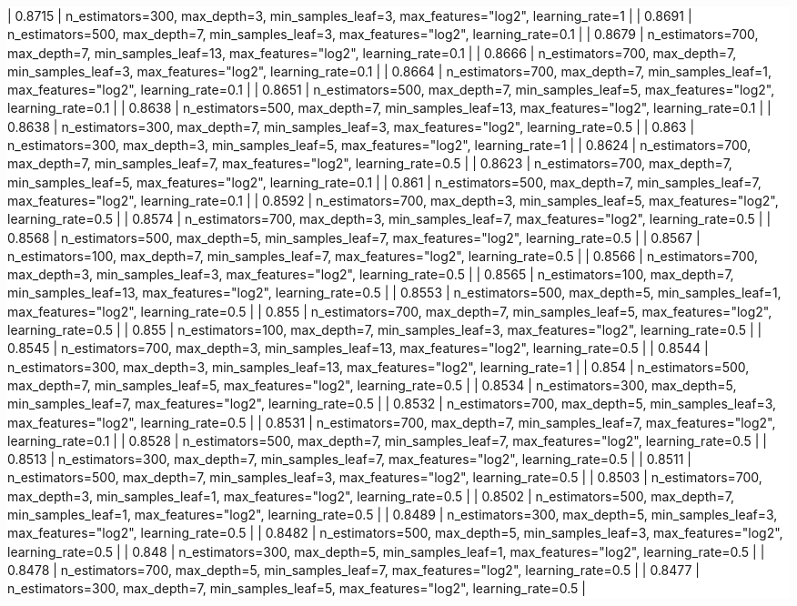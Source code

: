 |                 0.8715 | n_estimators=300, max_depth=3, min_samples_leaf=3, max_features="log2", learning_rate=1     |
|                 0.8691 | n_estimators=500, max_depth=7, min_samples_leaf=3, max_features="log2", learning_rate=0.1   |
|                 0.8679 | n_estimators=700, max_depth=7, min_samples_leaf=13, max_features="log2", learning_rate=0.1  |
|                 0.8666 | n_estimators=700, max_depth=7, min_samples_leaf=3, max_features="log2", learning_rate=0.1   |
|                 0.8664 | n_estimators=700, max_depth=7, min_samples_leaf=1, max_features="log2", learning_rate=0.1   |
|                 0.8651 | n_estimators=500, max_depth=7, min_samples_leaf=5, max_features="log2", learning_rate=0.1   |
|                 0.8638 | n_estimators=500, max_depth=7, min_samples_leaf=13, max_features="log2", learning_rate=0.1  |
|                 0.8638 | n_estimators=300, max_depth=7, min_samples_leaf=3, max_features="log2", learning_rate=0.5   |
|                 0.863  | n_estimators=300, max_depth=3, min_samples_leaf=5, max_features="log2", learning_rate=1     |
|                 0.8624 | n_estimators=700, max_depth=7, min_samples_leaf=7, max_features="log2", learning_rate=0.5   |
|                 0.8623 | n_estimators=700, max_depth=7, min_samples_leaf=5, max_features="log2", learning_rate=0.1   |
|                 0.861  | n_estimators=500, max_depth=7, min_samples_leaf=7, max_features="log2", learning_rate=0.1   |
|                 0.8592 | n_estimators=700, max_depth=3, min_samples_leaf=5, max_features="log2", learning_rate=0.5   |
|                 0.8574 | n_estimators=700, max_depth=3, min_samples_leaf=7, max_features="log2", learning_rate=0.5   |
|                 0.8568 | n_estimators=500, max_depth=5, min_samples_leaf=7, max_features="log2", learning_rate=0.5   |
|                 0.8567 | n_estimators=100, max_depth=7, min_samples_leaf=7, max_features="log2", learning_rate=0.5   |
|                 0.8566 | n_estimators=700, max_depth=3, min_samples_leaf=3, max_features="log2", learning_rate=0.5   |
|                 0.8565 | n_estimators=100, max_depth=7, min_samples_leaf=13, max_features="log2", learning_rate=0.5  |
|                 0.8553 | n_estimators=500, max_depth=5, min_samples_leaf=1, max_features="log2", learning_rate=0.5   |
|                 0.855  | n_estimators=700, max_depth=7, min_samples_leaf=5, max_features="log2", learning_rate=0.5   |
|                 0.855  | n_estimators=100, max_depth=7, min_samples_leaf=3, max_features="log2", learning_rate=0.5   |
|                 0.8545 | n_estimators=700, max_depth=3, min_samples_leaf=13, max_features="log2", learning_rate=0.5  |
|                 0.8544 | n_estimators=300, max_depth=3, min_samples_leaf=13, max_features="log2", learning_rate=1    |
|                 0.854  | n_estimators=500, max_depth=7, min_samples_leaf=5, max_features="log2", learning_rate=0.5   |
|                 0.8534 | n_estimators=300, max_depth=5, min_samples_leaf=7, max_features="log2", learning_rate=0.5   |
|                 0.8532 | n_estimators=700, max_depth=5, min_samples_leaf=3, max_features="log2", learning_rate=0.5   |
|                 0.8531 | n_estimators=700, max_depth=7, min_samples_leaf=7, max_features="log2", learning_rate=0.1   |
|                 0.8528 | n_estimators=500, max_depth=7, min_samples_leaf=7, max_features="log2", learning_rate=0.5   |
|                 0.8513 | n_estimators=300, max_depth=7, min_samples_leaf=7, max_features="log2", learning_rate=0.5   |
|                 0.8511 | n_estimators=500, max_depth=7, min_samples_leaf=3, max_features="log2", learning_rate=0.5   |
|                 0.8503 | n_estimators=700, max_depth=3, min_samples_leaf=1, max_features="log2", learning_rate=0.5   |
|                 0.8502 | n_estimators=500, max_depth=7, min_samples_leaf=1, max_features="log2", learning_rate=0.5   |
|                 0.8489 | n_estimators=300, max_depth=5, min_samples_leaf=3, max_features="log2", learning_rate=0.5   |
|                 0.8482 | n_estimators=500, max_depth=5, min_samples_leaf=3, max_features="log2", learning_rate=0.5   |
|                 0.848  | n_estimators=300, max_depth=5, min_samples_leaf=1, max_features="log2", learning_rate=0.5   |
|                 0.8478 | n_estimators=700, max_depth=5, min_samples_leaf=7, max_features="log2", learning_rate=0.5   |
|                 0.8477 | n_estimators=300, max_depth=7, min_samples_leaf=5, max_features="log2", learning_rate=0.5   |